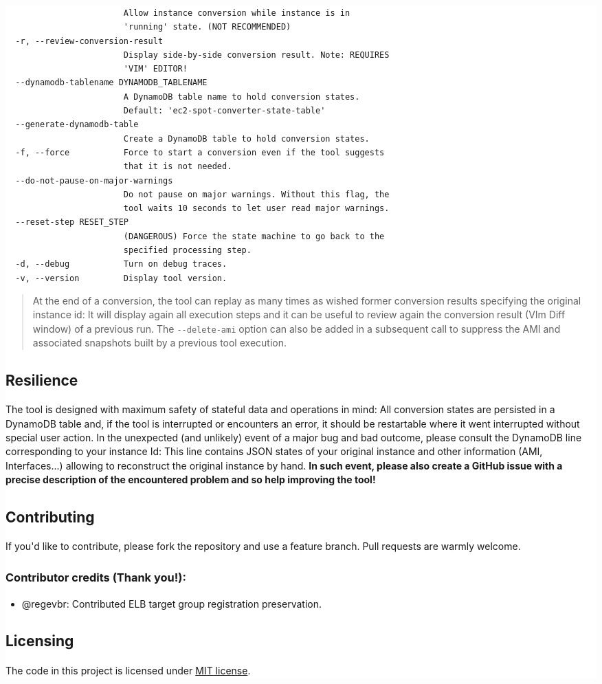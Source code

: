 ```
                        Allow instance conversion while instance is in
                        'running' state. (NOT RECOMMENDED)
  -r, --review-conversion-result
                        Display side-by-side conversion result. Note: REQUIRES
                        'VIM' EDITOR!
  --dynamodb-tablename DYNAMODB_TABLENAME
                        A DynamoDB table name to hold conversion states.
                        Default: 'ec2-spot-converter-state-table'
  --generate-dynamodb-table
                        Create a DynamoDB table to hold conversion states.
  -f, --force           Force to start a conversion even if the tool suggests
                        that it is not needed.
  --do-not-pause-on-major-warnings
                        Do not pause on major warnings. Without this flag, the
                        tool waits 10 seconds to let user read major warnings.
  --reset-step RESET_STEP
                        (DANGEROUS) Force the state machine to go back to the
                        specified processing step.
  -d, --debug           Turn on debug traces.
  -v, --version         Display tool version.
```

> At the end of a conversion, the tool can replay as many times as wished former conversion results specifying the original instance id: It will display again all execution steps and it can be useful to review again the conversion result (VIm Diff window) of a previous run. The `--delete-ami` option can also be added in a subsequent call to suppress the AMI and associated snapshots built by a previous tool execution.


## Resilience 

The tool is designed with maximum safety of stateful data and operations in mind: All conversion states are persisted in a DynamoDB table and, if the tool is interrupted or
encounters an error, it should be restartable where it went interrupted without special user action. In the unexpected (and unlikely) event of a major bug and bad outcome, 
please consult the DynamoDB line corresponding to your instance Id: This line contains JSON states of your original instance and other information (AMI, Interfaces...)
allowing to reconstruct the original instance by hand. **In such event, please also create a GitHub issue with a precise description of the encountered problem and so help improving the tool!**

## Contributing

If you'd like to contribute, please fork the repository and use a feature
branch. Pull requests are warmly welcome.

### Contributor credits (Thank you!):

* @regevbr: Contributed ELB target group registration preservation.

## Licensing

The code in this project is licensed under [MIT license](LICENSE).

